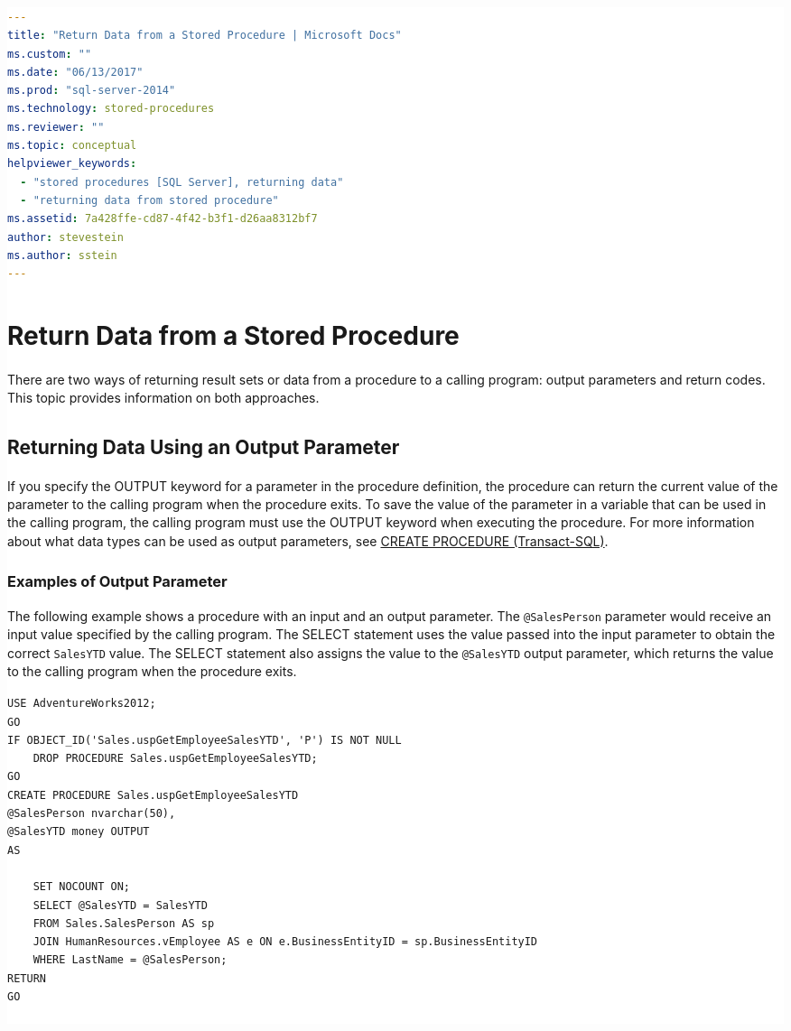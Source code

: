 ```yaml
---
title: "Return Data from a Stored Procedure | Microsoft Docs"
ms.custom: ""
ms.date: "06/13/2017"
ms.prod: "sql-server-2014"
ms.technology: stored-procedures
ms.reviewer: ""
ms.topic: conceptual
helpviewer_keywords: 
  - "stored procedures [SQL Server], returning data"
  - "returning data from stored procedure"
ms.assetid: 7a428ffe-cd87-4f42-b3f1-d26aa8312bf7
author: stevestein
ms.author: sstein
---
```

# Return Data from a Stored Procedure
  There are two ways of returning result sets or data from a procedure to a calling program: output parameters and return codes. This topic provides information on both approaches.  
  
## Returning Data Using an Output Parameter  
 If you specify the OUTPUT keyword for a parameter in the procedure definition, the procedure can return the current value of the parameter to the calling program when the procedure exits. To save the value of the parameter in a variable that can be used in the calling program, the calling program must use the OUTPUT keyword when executing the procedure. For more information about what data types can be used as output parameters, see [CREATE PROCEDURE &#40;Transact-SQL&#41;](/sql/t-sql/statements/create-procedure-transact-sql).  
  
### Examples of Output Parameter  
 The following example shows a procedure with an input and an output parameter. The `@SalesPerson` parameter would receive an input value specified by the calling program. The SELECT statement uses the value passed into the input parameter to obtain the correct `SalesYTD` value. The SELECT statement also assigns the value to the `@SalesYTD` output parameter, which returns the value to the calling program when the procedure exits.  
  
```  
USE AdventureWorks2012;  
GO  
IF OBJECT_ID('Sales.uspGetEmployeeSalesYTD', 'P') IS NOT NULL  
    DROP PROCEDURE Sales.uspGetEmployeeSalesYTD;  
GO  
CREATE PROCEDURE Sales.uspGetEmployeeSalesYTD  
@SalesPerson nvarchar(50),  
@SalesYTD money OUTPUT  
AS    
  
    SET NOCOUNT ON;  
    SELECT @SalesYTD = SalesYTD  
    FROM Sales.SalesPerson AS sp  
    JOIN HumanResources.vEmployee AS e ON e.BusinessEntityID = sp.BusinessEntityID  
    WHERE LastName = @SalesPerson;  
RETURN  
GO  
  
```  
  
